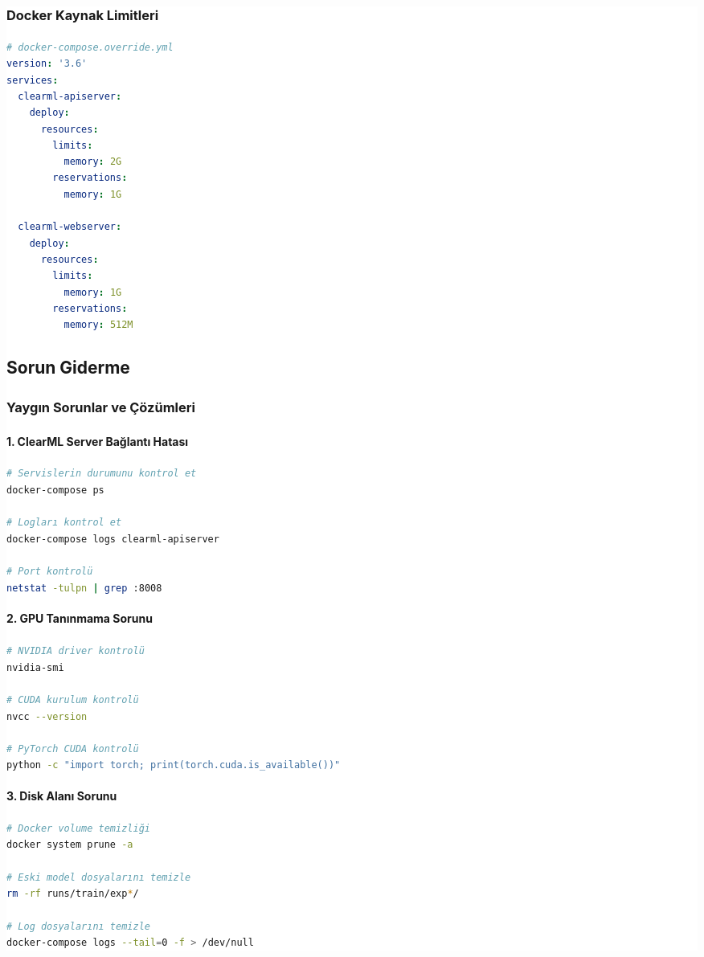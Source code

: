 ### Docker Kaynak Limitleri
```yaml
# docker-compose.override.yml
version: '3.6'
services:
  clearml-apiserver:
    deploy:
      resources:
        limits:
          memory: 2G
        reservations:
          memory: 1G
  
  clearml-webserver:
    deploy:
      resources:
        limits:
          memory: 1G
        reservations:
          memory: 512M
```

## Sorun Giderme

### Yaygın Sorunlar ve Çözümleri

#### 1. ClearML Server Bağlantı Hatası
```bash
# Servislerin durumunu kontrol et
docker-compose ps

# Logları kontrol et
docker-compose logs clearml-apiserver

# Port kontrolü
netstat -tulpn | grep :8008
```

#### 2. GPU Tanınmama Sorunu
```bash
# NVIDIA driver kontrolü
nvidia-smi

# CUDA kurulum kontrolü
nvcc --version

# PyTorch CUDA kontrolü
python -c "import torch; print(torch.cuda.is_available())"
```

#### 3. Disk Alanı Sorunu
```bash
# Docker volume temizliği
docker system prune -a

# Eski model dosyalarını temizle
rm -rf runs/train/exp*/

# Log dosyalarını temizle
docker-compose logs --tail=0 -f > /dev/null
```
